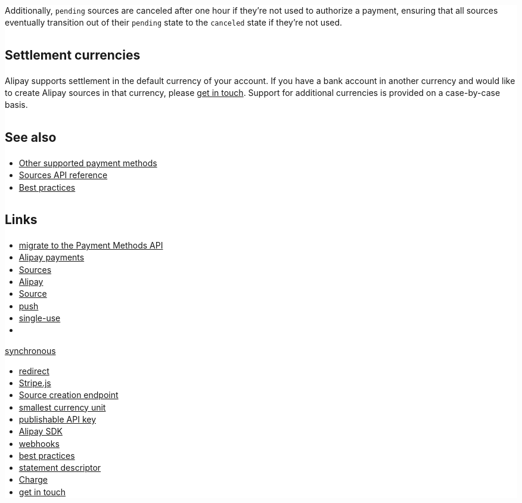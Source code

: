 Additionally, `pending` sources are canceled after one hour if they’re not used
to authorize a payment, ensuring that all sources eventually transition out of
their `pending` state to the `canceled` state if they’re not used.

## Settlement currencies

Alipay supports settlement in the default currency of your account. If you have
a bank account in another currency and would like to create Alipay sources in
that currency, please [get in touch](https://support.stripe.com/email). Support
for additional currencies is provided on a case-by-case basis.

## See also

- [Other supported payment methods](https://docs.stripe.com/sources)
- [Sources API reference](https://docs.stripe.com/api#sources)
- [Best practices](https://docs.stripe.com/sources/best-practices)

## Links

- [migrate to the Payment Methods
API](https://docs.stripe.com/payments/payment-methods/transitioning)
- [Alipay payments](https://docs.stripe.com/payments/alipay)
- [Sources](https://docs.stripe.com/sources)
- [Alipay](https://alipay.com/)
- [Source](https://docs.stripe.com/api#sources)
- [push](https://docs.stripe.com/sources#pull-or-push-of-funds)
- [single-use](https://docs.stripe.com/sources#single-use-or-reusable)
-
[synchronous](https://docs.stripe.com/sources#synchronous-or-asynchronous-confirmation)
- [redirect](https://docs.stripe.com/sources#flow-for-customer-action)
- [Stripe.js](https://docs.stripe.com/payments/elements)
- [Source creation endpoint](https://docs.stripe.com/api#create_source)
- [smallest currency unit](https://docs.stripe.com/currencies#zero-decimal)
- [publishable API key](https://dashboard.stripe.com/apikeys)
- [Alipay
SDK](https://doc.open.alipay.com/doc2/detail.htm?treeId=54&articleId=104509&docType=1)
- [webhooks](https://docs.stripe.com/webhooks)
- [best practices](https://docs.stripe.com/sources/best-practices)
- [statement
descriptor](https://docs.stripe.com/get-started/account/statement-descriptors)
- [Charge](https://docs.stripe.com/api#charge_object)
- [get in touch](https://support.stripe.com/email)